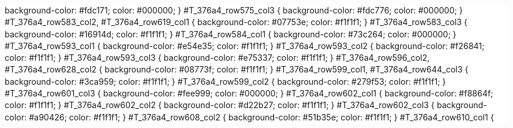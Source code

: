   background-color: #fdc171;
  color: #000000;
}
#T_376a4_row575_col3 {
  background-color: #fdc776;
  color: #000000;
}
#T_376a4_row583_col2, #T_376a4_row619_col1 {
  background-color: #07753e;
  color: #f1f1f1;
}
#T_376a4_row583_col3 {
  background-color: #16914d;
  color: #f1f1f1;
}
#T_376a4_row584_col1 {
  background-color: #73c264;
  color: #000000;
}
#T_376a4_row593_col1 {
  background-color: #e54e35;
  color: #f1f1f1;
}
#T_376a4_row593_col2 {
  background-color: #f26841;
  color: #f1f1f1;
}
#T_376a4_row593_col3 {
  background-color: #e75337;
  color: #f1f1f1;
}
#T_376a4_row596_col2, #T_376a4_row628_col2 {
  background-color: #08773f;
  color: #f1f1f1;
}
#T_376a4_row599_col1, #T_376a4_row644_col3 {
  background-color: #3ca959;
  color: #f1f1f1;
}
#T_376a4_row599_col2 {
  background-color: #279f53;
  color: #f1f1f1;
}
#T_376a4_row601_col3 {
  background-color: #fee999;
  color: #000000;
}
#T_376a4_row602_col1 {
  background-color: #f8864f;
  color: #f1f1f1;
}
#T_376a4_row602_col2 {
  background-color: #d22b27;
  color: #f1f1f1;
}
#T_376a4_row602_col3 {
  background-color: #a90426;
  color: #f1f1f1;
}
#T_376a4_row608_col2 {
  background-color: #51b35e;
  color: #f1f1f1;
}
#T_376a4_row610_col1 {